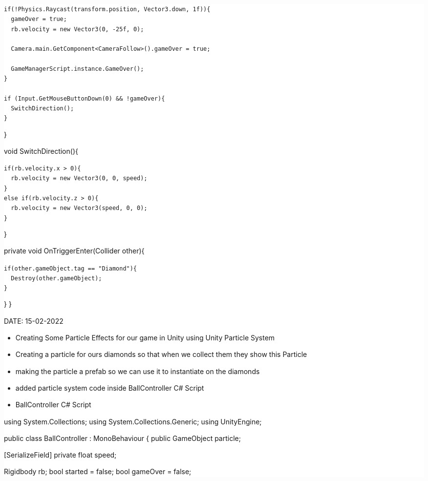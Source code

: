     if(!Physics.Raycast(transform.position, Vector3.down, 1f)){
      gameOver = true;
      rb.velocity = new Vector3(0, -25f, 0);

      Camera.main.GetComponent<CameraFollow>().gameOver = true;

      GameManagerScript.instance.GameOver();
    }

    if (Input.GetMouseButtonDown(0) && !gameOver){
      SwitchDirection();
    }
  }

  void SwitchDirection(){

    if(rb.velocity.x > 0){
      rb.velocity = new Vector3(0, 0, speed);
    }
    else if(rb.velocity.z > 0){
      rb.velocity = new Vector3(speed, 0, 0);
    }
  }

  private void OnTriggerEnter(Collider other){
    
    if(other.gameObject.tag == "Diamond"){
      Destroy(other.gameObject);
    }
  }
}

DATE: 15-02-2022

- Creating Some Particle Effects for our game in Unity using Unity Particle System

- Creating a particle for ours diamonds so that when we collect them they show this Particle

- making the particle a prefab so we can use it to instantiate on the diamonds

- added particle system code inside BallController C# Script

- BallController C# Script

using System.Collections;
using System.Collections.Generic;
using UnityEngine;

public class BallController : MonoBehaviour
{
  public GameObject particle;

  [SerializeField]
  private float speed;

  Rigidbody rb;
  bool started = false;
  bool gameOver = false;
